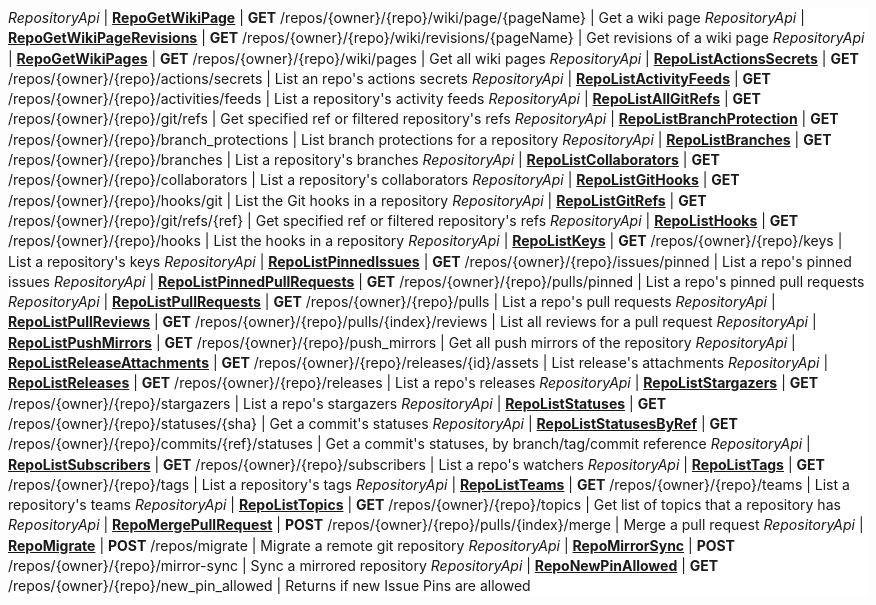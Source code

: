 *RepositoryApi* | [**RepoGetWikiPage**](docs/RepositoryApi.md#repogetwikipage) | **GET** /repos/{owner}/{repo}/wiki/page/{pageName} | Get a wiki page
*RepositoryApi* | [**RepoGetWikiPageRevisions**](docs/RepositoryApi.md#repogetwikipagerevisions) | **GET** /repos/{owner}/{repo}/wiki/revisions/{pageName} | Get revisions of a wiki page
*RepositoryApi* | [**RepoGetWikiPages**](docs/RepositoryApi.md#repogetwikipages) | **GET** /repos/{owner}/{repo}/wiki/pages | Get all wiki pages
*RepositoryApi* | [**RepoListActionsSecrets**](docs/RepositoryApi.md#repolistactionssecrets) | **GET** /repos/{owner}/{repo}/actions/secrets | List an repo's actions secrets
*RepositoryApi* | [**RepoListActivityFeeds**](docs/RepositoryApi.md#repolistactivityfeeds) | **GET** /repos/{owner}/{repo}/activities/feeds | List a repository's activity feeds
*RepositoryApi* | [**RepoListAllGitRefs**](docs/RepositoryApi.md#repolistallgitrefs) | **GET** /repos/{owner}/{repo}/git/refs | Get specified ref or filtered repository's refs
*RepositoryApi* | [**RepoListBranchProtection**](docs/RepositoryApi.md#repolistbranchprotection) | **GET** /repos/{owner}/{repo}/branch_protections | List branch protections for a repository
*RepositoryApi* | [**RepoListBranches**](docs/RepositoryApi.md#repolistbranches) | **GET** /repos/{owner}/{repo}/branches | List a repository's branches
*RepositoryApi* | [**RepoListCollaborators**](docs/RepositoryApi.md#repolistcollaborators) | **GET** /repos/{owner}/{repo}/collaborators | List a repository's collaborators
*RepositoryApi* | [**RepoListGitHooks**](docs/RepositoryApi.md#repolistgithooks) | **GET** /repos/{owner}/{repo}/hooks/git | List the Git hooks in a repository
*RepositoryApi* | [**RepoListGitRefs**](docs/RepositoryApi.md#repolistgitrefs) | **GET** /repos/{owner}/{repo}/git/refs/{ref} | Get specified ref or filtered repository's refs
*RepositoryApi* | [**RepoListHooks**](docs/RepositoryApi.md#repolisthooks) | **GET** /repos/{owner}/{repo}/hooks | List the hooks in a repository
*RepositoryApi* | [**RepoListKeys**](docs/RepositoryApi.md#repolistkeys) | **GET** /repos/{owner}/{repo}/keys | List a repository's keys
*RepositoryApi* | [**RepoListPinnedIssues**](docs/RepositoryApi.md#repolistpinnedissues) | **GET** /repos/{owner}/{repo}/issues/pinned | List a repo's pinned issues
*RepositoryApi* | [**RepoListPinnedPullRequests**](docs/RepositoryApi.md#repolistpinnedpullrequests) | **GET** /repos/{owner}/{repo}/pulls/pinned | List a repo's pinned pull requests
*RepositoryApi* | [**RepoListPullRequests**](docs/RepositoryApi.md#repolistpullrequests) | **GET** /repos/{owner}/{repo}/pulls | List a repo's pull requests
*RepositoryApi* | [**RepoListPullReviews**](docs/RepositoryApi.md#repolistpullreviews) | **GET** /repos/{owner}/{repo}/pulls/{index}/reviews | List all reviews for a pull request
*RepositoryApi* | [**RepoListPushMirrors**](docs/RepositoryApi.md#repolistpushmirrors) | **GET** /repos/{owner}/{repo}/push_mirrors | Get all push mirrors of the repository
*RepositoryApi* | [**RepoListReleaseAttachments**](docs/RepositoryApi.md#repolistreleaseattachments) | **GET** /repos/{owner}/{repo}/releases/{id}/assets | List release's attachments
*RepositoryApi* | [**RepoListReleases**](docs/RepositoryApi.md#repolistreleases) | **GET** /repos/{owner}/{repo}/releases | List a repo's releases
*RepositoryApi* | [**RepoListStargazers**](docs/RepositoryApi.md#repoliststargazers) | **GET** /repos/{owner}/{repo}/stargazers | List a repo's stargazers
*RepositoryApi* | [**RepoListStatuses**](docs/RepositoryApi.md#repoliststatuses) | **GET** /repos/{owner}/{repo}/statuses/{sha} | Get a commit's statuses
*RepositoryApi* | [**RepoListStatusesByRef**](docs/RepositoryApi.md#repoliststatusesbyref) | **GET** /repos/{owner}/{repo}/commits/{ref}/statuses | Get a commit's statuses, by branch/tag/commit reference
*RepositoryApi* | [**RepoListSubscribers**](docs/RepositoryApi.md#repolistsubscribers) | **GET** /repos/{owner}/{repo}/subscribers | List a repo's watchers
*RepositoryApi* | [**RepoListTags**](docs/RepositoryApi.md#repolisttags) | **GET** /repos/{owner}/{repo}/tags | List a repository's tags
*RepositoryApi* | [**RepoListTeams**](docs/RepositoryApi.md#repolistteams) | **GET** /repos/{owner}/{repo}/teams | List a repository's teams
*RepositoryApi* | [**RepoListTopics**](docs/RepositoryApi.md#repolisttopics) | **GET** /repos/{owner}/{repo}/topics | Get list of topics that a repository has
*RepositoryApi* | [**RepoMergePullRequest**](docs/RepositoryApi.md#repomergepullrequest) | **POST** /repos/{owner}/{repo}/pulls/{index}/merge | Merge a pull request
*RepositoryApi* | [**RepoMigrate**](docs/RepositoryApi.md#repomigrate) | **POST** /repos/migrate | Migrate a remote git repository
*RepositoryApi* | [**RepoMirrorSync**](docs/RepositoryApi.md#repomirrorsync) | **POST** /repos/{owner}/{repo}/mirror-sync | Sync a mirrored repository
*RepositoryApi* | [**RepoNewPinAllowed**](docs/RepositoryApi.md#reponewpinallowed) | **GET** /repos/{owner}/{repo}/new_pin_allowed | Returns if new Issue Pins are allowed